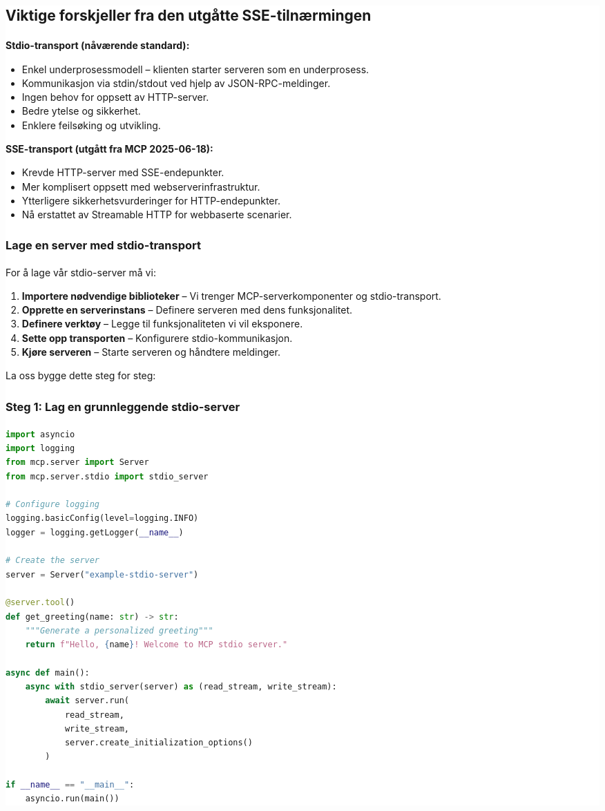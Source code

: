 ## Viktige forskjeller fra den utgåtte SSE-tilnærmingen

**Stdio-transport (nåværende standard):**
- Enkel underprosessmodell – klienten starter serveren som en underprosess.
- Kommunikasjon via stdin/stdout ved hjelp av JSON-RPC-meldinger.
- Ingen behov for oppsett av HTTP-server.
- Bedre ytelse og sikkerhet.
- Enklere feilsøking og utvikling.

**SSE-transport (utgått fra MCP 2025-06-18):**
- Krevde HTTP-server med SSE-endepunkter.
- Mer komplisert oppsett med webserverinfrastruktur.
- Ytterligere sikkerhetsvurderinger for HTTP-endepunkter.
- Nå erstattet av Streamable HTTP for webbaserte scenarier.

### Lage en server med stdio-transport

For å lage vår stdio-server må vi:

1. **Importere nødvendige biblioteker** – Vi trenger MCP-serverkomponenter og stdio-transport.
2. **Opprette en serverinstans** – Definere serveren med dens funksjonalitet.
3. **Definere verktøy** – Legge til funksjonaliteten vi vil eksponere.
4. **Sette opp transporten** – Konfigurere stdio-kommunikasjon.
5. **Kjøre serveren** – Starte serveren og håndtere meldinger.

La oss bygge dette steg for steg:

### Steg 1: Lag en grunnleggende stdio-server

```python
import asyncio
import logging
from mcp.server import Server
from mcp.server.stdio import stdio_server

# Configure logging
logging.basicConfig(level=logging.INFO)
logger = logging.getLogger(__name__)

# Create the server
server = Server("example-stdio-server")

@server.tool()
def get_greeting(name: str) -> str:
    """Generate a personalized greeting"""
    return f"Hello, {name}! Welcome to MCP stdio server."

async def main():
    async with stdio_server(server) as (read_stream, write_stream):
        await server.run(
            read_stream,
            write_stream,
            server.create_initialization_options()
        )

if __name__ == "__main__":
    asyncio.run(main())
```
